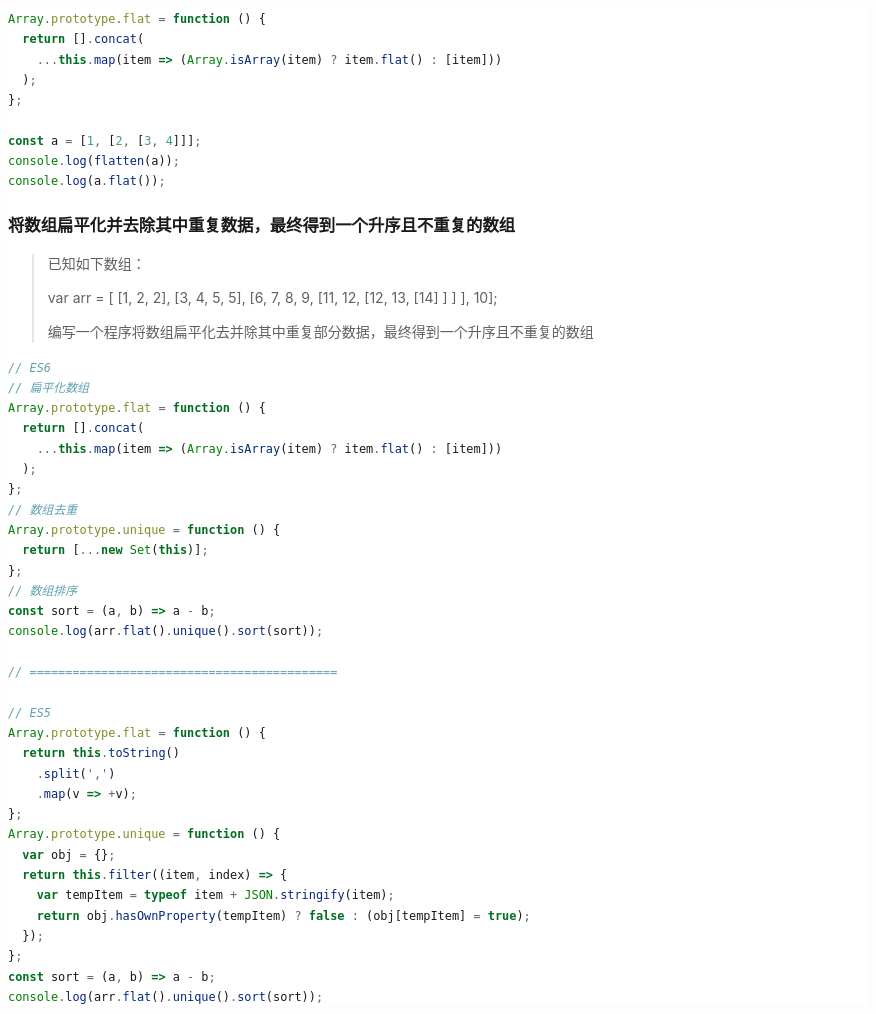 ```js
Array.prototype.flat = function () {
  return [].concat(
    ...this.map(item => (Array.isArray(item) ? item.flat() : [item]))
  );
};

const a = [1, [2, [3, 4]]];
console.log(flatten(a));
console.log(a.flat());
```

### 将数组扁平化并去除其中重复数据，最终得到一个升序且不重复的数组

> 已知如下数组：
>
> var arr = [ [1, 2, 2], [3, 4, 5, 5], [6, 7, 8, 9, [11, 12, [12, 13, [14] ] ] ], 10];
>
> 编写一个程序将数组扁平化去并除其中重复部分数据，最终得到一个升序且不重复的数组

```js
// ES6
// 扁平化数组
Array.prototype.flat = function () {
  return [].concat(
    ...this.map(item => (Array.isArray(item) ? item.flat() : [item]))
  );
};
// 数组去重
Array.prototype.unique = function () {
  return [...new Set(this)];
};
// 数组排序
const sort = (a, b) => a - b;
console.log(arr.flat().unique().sort(sort));

// ===========================================

// ES5
Array.prototype.flat = function () {
  return this.toString()
    .split(',')
    .map(v => +v);
};
Array.prototype.unique = function () {
  var obj = {};
  return this.filter((item, index) => {
    var tempItem = typeof item + JSON.stringify(item);
    return obj.hasOwnProperty(tempItem) ? false : (obj[tempItem] = true);
  });
};
const sort = (a, b) => a - b;
console.log(arr.flat().unique().sort(sort));
```
